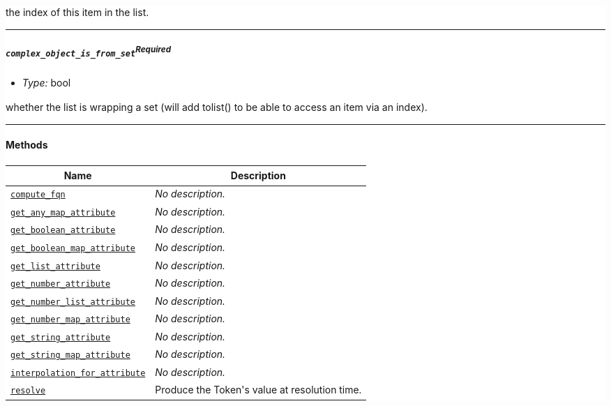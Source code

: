 the index of this item in the list.

---

##### `complex_object_is_from_set`<sup>Required</sup> <a name="complex_object_is_from_set" id="rhizo-co-terraform-provider-oci.dataOciStackMonitoringMonitoredResource.DataOciStackMonitoringMonitoredResourceAdditionalAliasesOutputReference.Initializer.parameter.complexObjectIsFromSet"></a>

- *Type:* bool

whether the list is wrapping a set (will add tolist() to be able to access an item via an index).

---

#### Methods <a name="Methods" id="Methods"></a>

| **Name** | **Description** |
| --- | --- |
| <code><a href="#rhizo-co-terraform-provider-oci.dataOciStackMonitoringMonitoredResource.DataOciStackMonitoringMonitoredResourceAdditionalAliasesOutputReference.computeFqn">compute_fqn</a></code> | *No description.* |
| <code><a href="#rhizo-co-terraform-provider-oci.dataOciStackMonitoringMonitoredResource.DataOciStackMonitoringMonitoredResourceAdditionalAliasesOutputReference.getAnyMapAttribute">get_any_map_attribute</a></code> | *No description.* |
| <code><a href="#rhizo-co-terraform-provider-oci.dataOciStackMonitoringMonitoredResource.DataOciStackMonitoringMonitoredResourceAdditionalAliasesOutputReference.getBooleanAttribute">get_boolean_attribute</a></code> | *No description.* |
| <code><a href="#rhizo-co-terraform-provider-oci.dataOciStackMonitoringMonitoredResource.DataOciStackMonitoringMonitoredResourceAdditionalAliasesOutputReference.getBooleanMapAttribute">get_boolean_map_attribute</a></code> | *No description.* |
| <code><a href="#rhizo-co-terraform-provider-oci.dataOciStackMonitoringMonitoredResource.DataOciStackMonitoringMonitoredResourceAdditionalAliasesOutputReference.getListAttribute">get_list_attribute</a></code> | *No description.* |
| <code><a href="#rhizo-co-terraform-provider-oci.dataOciStackMonitoringMonitoredResource.DataOciStackMonitoringMonitoredResourceAdditionalAliasesOutputReference.getNumberAttribute">get_number_attribute</a></code> | *No description.* |
| <code><a href="#rhizo-co-terraform-provider-oci.dataOciStackMonitoringMonitoredResource.DataOciStackMonitoringMonitoredResourceAdditionalAliasesOutputReference.getNumberListAttribute">get_number_list_attribute</a></code> | *No description.* |
| <code><a href="#rhizo-co-terraform-provider-oci.dataOciStackMonitoringMonitoredResource.DataOciStackMonitoringMonitoredResourceAdditionalAliasesOutputReference.getNumberMapAttribute">get_number_map_attribute</a></code> | *No description.* |
| <code><a href="#rhizo-co-terraform-provider-oci.dataOciStackMonitoringMonitoredResource.DataOciStackMonitoringMonitoredResourceAdditionalAliasesOutputReference.getStringAttribute">get_string_attribute</a></code> | *No description.* |
| <code><a href="#rhizo-co-terraform-provider-oci.dataOciStackMonitoringMonitoredResource.DataOciStackMonitoringMonitoredResourceAdditionalAliasesOutputReference.getStringMapAttribute">get_string_map_attribute</a></code> | *No description.* |
| <code><a href="#rhizo-co-terraform-provider-oci.dataOciStackMonitoringMonitoredResource.DataOciStackMonitoringMonitoredResourceAdditionalAliasesOutputReference.interpolationForAttribute">interpolation_for_attribute</a></code> | *No description.* |
| <code><a href="#rhizo-co-terraform-provider-oci.dataOciStackMonitoringMonitoredResource.DataOciStackMonitoringMonitoredResourceAdditionalAliasesOutputReference.resolve">resolve</a></code> | Produce the Token's value at resolution time. |
